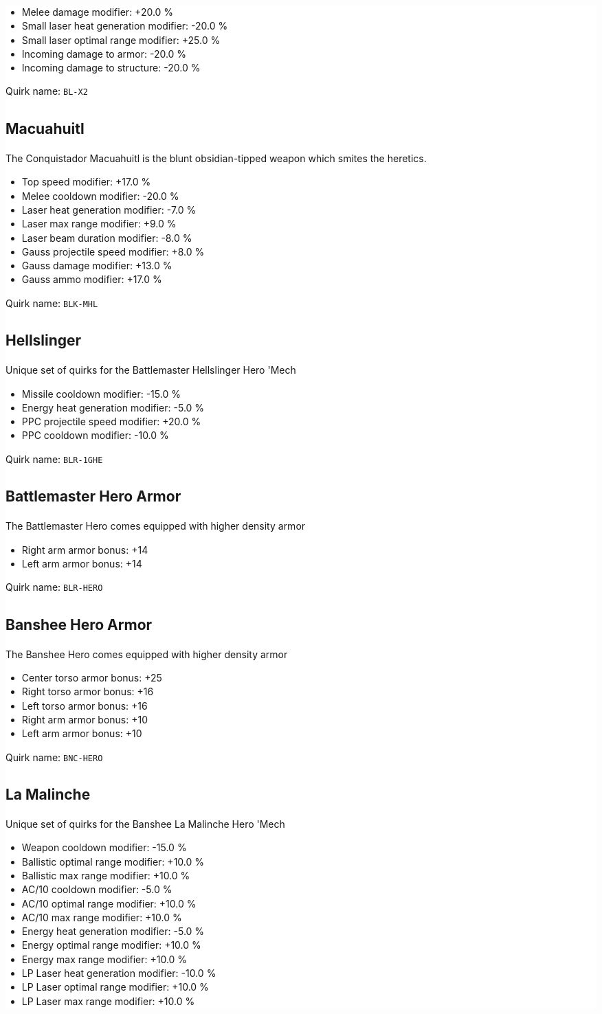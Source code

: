 * Melee damage modifier: +20.0 %
* Small laser heat generation modifier: -20.0 %
* Small laser optimal range modifier: +25.0 %
* Incoming damage to armor: -20.0 %
* Incoming damage to structure: -20.0 %

Quirk name: `BL-X2`
<h2 id="BLK-MHL">Macuahuitl</h2>
The Conquistador Macuahuitl is the blunt obsidian-tipped weapon which smites the heretics.

* Top speed modifier: +17.0 %
* Melee cooldown modifier: -20.0 %
* Laser heat generation modifier: -7.0 %
* Laser max range modifier: +9.0 %
* Laser beam duration modifier: -8.0 %
* Gauss projectile speed modifier: +8.0 %
* Gauss damage modifier: +13.0 %
* Gauss ammo modifier: +17.0 %

Quirk name: `BLK-MHL`
<h2 id="BLR-1GHE">Hellslinger</h2>
Unique set of quirks for the Battlemaster Hellslinger Hero 'Mech

* Missile cooldown modifier: -15.0 %
* Energy heat generation modifier: -5.0 %
* PPC projectile speed modifier: +20.0 %
* PPC cooldown modifier: -10.0 %

Quirk name: `BLR-1GHE`
<h2 id="BLR-HERO">Battlemaster Hero Armor</h2>
The Battlemaster Hero comes equipped with higher density armor

* Right arm armor bonus: +14 
* Left arm armor bonus: +14 

Quirk name: `BLR-HERO`
<h2 id="BNC-HERO">Banshee Hero Armor</h2>
The Banshee Hero comes equipped with higher density armor

* Center torso armor bonus: +25 
* Right torso armor bonus: +16 
* Left torso armor bonus: +16 
* Right arm armor bonus: +10 
* Left arm armor bonus: +10 

Quirk name: `BNC-HERO`
<h2 id="BNC-LM">La Malinche</h2>
Unique set of quirks for the Banshee La Malinche Hero 'Mech

* Weapon cooldown modifier: -15.0 %
* Ballistic optimal range modifier: +10.0 %
* Ballistic max range modifier: +10.0 %
* AC/10 cooldown modifier: -5.0 %
* AC/10 optimal range modifier: +10.0 %
* AC/10 max range modifier: +10.0 %
* Energy heat generation modifier: -5.0 %
* Energy optimal range modifier: +10.0 %
* Energy max range modifier: +10.0 %
* LP Laser heat generation modifier: -10.0 %
* LP Laser optimal range modifier: +10.0 %
* LP Laser max range modifier: +10.0 %
